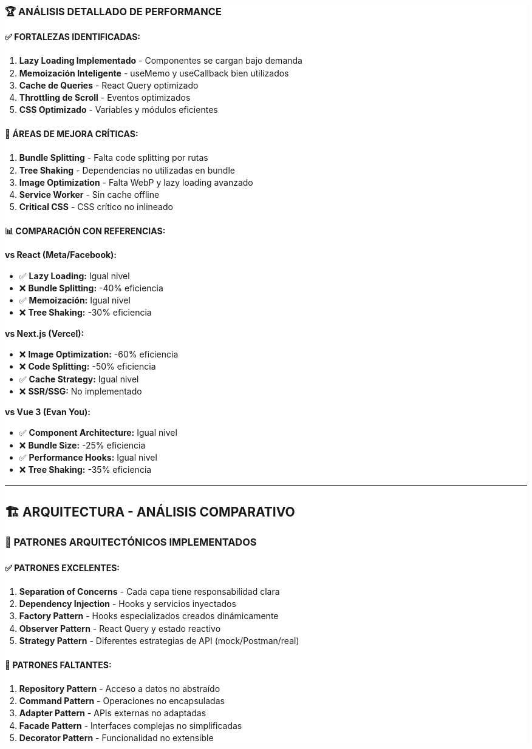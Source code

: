 ### **🏆 ANÁLISIS DETALLADO DE PERFORMANCE**

#### **✅ FORTALEZAS IDENTIFICADAS:**
1. **Lazy Loading Implementado** - Componentes se cargan bajo demanda
2. **Memoización Inteligente** - useMemo y useCallback bien utilizados
3. **Cache de Queries** - React Query optimizado
4. **Throttling de Scroll** - Eventos optimizados
5. **CSS Optimizado** - Variables y módulos eficientes

#### **🔴 ÁREAS DE MEJORA CRÍTICAS:**
1. **Bundle Splitting** - Falta code splitting por rutas
2. **Tree Shaking** - Dependencias no utilizadas en bundle
3. **Image Optimization** - Falta WebP y lazy loading avanzado
4. **Service Worker** - Sin cache offline
5. **Critical CSS** - CSS crítico no inlineado

#### **📊 COMPARACIÓN CON REFERENCIAS:**

**vs React (Meta/Facebook):**
- ✅ **Lazy Loading:** Igual nivel
- ❌ **Bundle Splitting:** -40% eficiencia
- ✅ **Memoización:** Igual nivel
- ❌ **Tree Shaking:** -30% eficiencia

**vs Next.js (Vercel):**
- ❌ **Image Optimization:** -60% eficiencia
- ❌ **Code Splitting:** -50% eficiencia
- ✅ **Cache Strategy:** Igual nivel
- ❌ **SSR/SSG:** No implementado

**vs Vue 3 (Evan You):**
- ✅ **Component Architecture:** Igual nivel
- ❌ **Bundle Size:** -25% eficiencia
- ✅ **Performance Hooks:** Igual nivel
- ❌ **Tree Shaking:** -35% eficiencia

---

## **🏗️ ARQUITECTURA - ANÁLISIS COMPARATIVO**

### **📐 PATRONES ARQUITECTÓNICOS IMPLEMENTADOS**

#### **✅ PATRONES EXCELENTES:**
1. **Separation of Concerns** - Cada capa tiene responsabilidad clara
2. **Dependency Injection** - Hooks y servicios inyectados
3. **Factory Pattern** - Hooks especializados creados dinámicamente
4. **Observer Pattern** - React Query y estado reactivo
5. **Strategy Pattern** - Diferentes estrategias de API (mock/Postman/real)

#### **🔴 PATRONES FALTANTES:**
1. **Repository Pattern** - Acceso a datos no abstraído
2. **Command Pattern** - Operaciones no encapsuladas
3. **Adapter Pattern** - APIs externas no adaptadas
4. **Facade Pattern** - Interfaces complejas no simplificadas
5. **Decorator Pattern** - Funcionalidad no extensible
